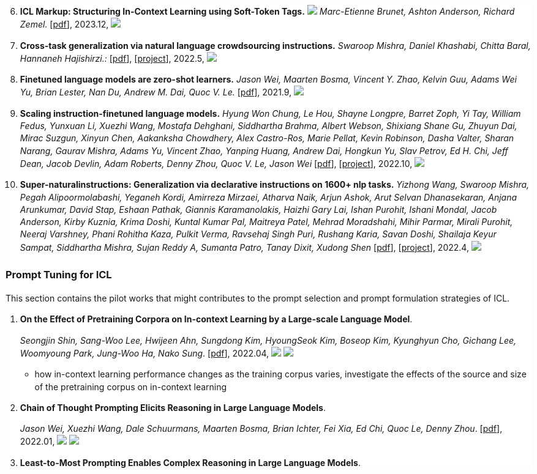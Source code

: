 6. **ICL Markup: Structuring In-Context Learning using Soft-Token Tags.** ![](https://img.shields.io/badge/ICL_Markup-DCE7F1)
   *Marc-Etienne Brunet, Ashton Anderson, Richard Zemel.* [[pdf](https://arxiv.org/pdf/2312.07405)], 2023.12, ![](https://img.shields.io/badge/NeurIPS2023-FAEFCA)


7. **Cross-task generalization via natural language crowdsourcing instructions.**
   *Swaroop Mishra, Daniel Khashabi, Chitta Baral, Hannaneh Hajishirzi.:* [[pdf](https://doi.org/10.18653/v1/2022.acl-long.244)], [[project](https://instructions.apps.allenai.org/)], 2022.5, ![](https://img.shields.io/badge/ACL2022-FAEFCA)


8. **Finetuned language models are zero-shot learners.**
   *Jason Wei, Maarten Bosma, Vincent Y. Zhao, Kelvin Guu, Adams Wei Yu, Brian Lester, Nan Du, Andrew M. Dai, Quoc V. Le.* [[pdf](https://openreview.net/pdf?id=gEZrGCozdqR)], 2021.9, ![](https://img.shields.io/badge/ICLR2022-FAEFCA)


9. **Scaling instruction-finetuned language models.**
    *Hyung Won Chung, Le Hou, Shayne Longpre, Barret Zoph, Yi Tay, William Fedus, Yunxuan Li, Xuezhi Wang, Mostafa Dehghani, Siddhartha Brahma, Albert Webson, Shixiang Shane Gu, Zhuyun Dai, Mirac Suzgun, Xinyun Chen, Aakanksha Chowdhery, Alex Castro-Ros, Marie Pellat, Kevin Robinson, Dasha Valter, Sharan Narang, Gaurav Mishra, Adams Yu, Vincent Zhao, Yanping Huang, Andrew Dai, Hongkun Yu, Slav Petrov, Ed H. Chi, Jeff Dean, Jacob Devlin, Adam Roberts, Denny Zhou, Quoc V. Le, Jason Wei* [[pdf](https://arxiv.org/pdf/2210.11416)], [[project](https://github.com/google-research/t5x/blob/main/docs/models.md#flan-t5-checkpoints)], 2022.10, ![](https://img.shields.io/badge/arxiv-FAEFCA)

10. **Super-naturalinstructions: Generalization via declarative instructions on 1600+ nlp tasks.**
    *Yizhong Wang, Swaroop Mishra, Pegah Alipoormolabashi, Yeganeh Kordi, Amirreza Mirzaei, Atharva Naik, Arjun Ashok, Arut Selvan Dhanasekaran, Anjana Arunkumar, David Stap, Eshaan Pathak, Giannis Karamanolakis, Haizhi Gary Lai, Ishan Purohit, Ishani Mondal, Jacob Anderson, Kirby Kuznia, Krima Doshi, Kuntal Kumar Pal, Maitreya Patel, Mehrad Moradshahi, Mihir Parmar, Mirali Purohit, Neeraj Varshney, Phani Rohitha Kaza, Pulkit Verma, Ravsehaj Singh Puri, Rushang Karia, Savan Doshi, Shailaja Keyur Sampat, Siddhartha Mishra, Sujan Reddy A, Sumanta Patro, Tanay Dixit, Xudong Shen* [[pdf](https://aclanthology.org/2022.emnlp-main.340/)], [[project](https://instructions.apps.allenai.org/)], 2022.4, ![](https://img.shields.io/badge/EMNLP2022-FAEFCA)

### Prompt Tuning for ICL

This section contains the pilot works that might contributes to the prompt selection and prompt formulation strategies of ICL.

1. **On the Effect of Pretraining Corpora on In-context Learning by a Large-scale Language Model**.

   *Seongjin Shin, Sang-Woo Lee, Hwijeen Ahn, Sungdong Kim, HyoungSeok Kim, Boseop Kim, Kyunghyun Cho, Gichang Lee, Woomyoung Park, Jung-Woo Ha, Nako Sung*.  [[pdf](https://arxiv.org/abs/2204.13509)], 2022.04, ![](https://img.shields.io/badge/NAACL2022-FAEFCA)
   ![](https://img.shields.io/badge/prompt-EAD8D9)

   - how in-context learning performance changes as the training corpus varies, investigate the effects of the source and size of the pretraining corpus on in-context learning
2. **Chain of Thought Prompting Elicits Reasoning in Large Language Models**.

   *Jason Wei, Xuezhi Wang, Dale Schuurmans, Maarten Bosma, Brian Ichter, Fei Xia, Ed Chi, Quoc Le, Denny Zhou*.  [[pdf](https://arxiv.org/abs/2201.11903)], 2022.01, ![](https://img.shields.io/badge/conference-FAEFCA)
   ![](https://img.shields.io/badge/prompt-EAD8D9)
3. **Least-to-Most Prompting Enables Complex Reasoning in Large Language Models**.
